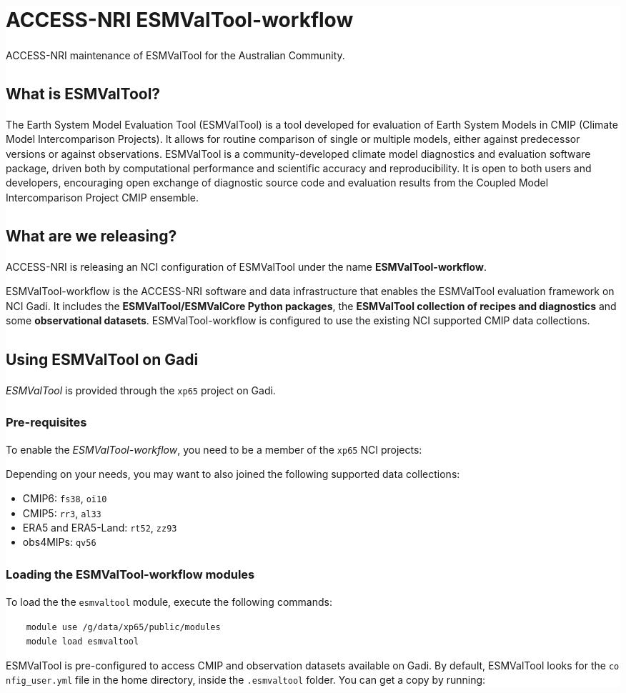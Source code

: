 

# ACCESS-NRI ESMValTool-workflow

 ACCESS-NRI maintenance of ESMValTool for the Australian Community.

## What is ESMValTool? 

The Earth System Model Evaluation Tool (ESMValTool) is a tool developed for evaluation of Earth System Models in CMIP (Climate Model Intercomparison Projects). It allows for routine comparison of single or multiple models, either against predecessor versions or against observations. ESMValTool is a community-developed climate model diagnostics and evaluation software package, driven both by computational performance and scientific accuracy and reproducibility. It is open to both users and developers, encouraging open exchange of diagnostic source code and evaluation results from the Coupled Model Intercomparison Project CMIP ensemble. 

## What are we releasing? 

ACCESS-NRI is releasing an NCI configuration of ESMValTool under the name **ESMValTool-workflow**.  

ESMValTool-workflow is the ACCESS-NRI software and data infrastructure that enables the ESMValTool evaluation framework on NCI Gadi. It includes the **ESMValTool/ESMValCore Python packages**, the **ESMValTool collection of recipes and diagnostics** and some **observational datasets**. ESMValTool-workflow is configured to use the existing NCI supported CMIP data collections. 



## Using ESMValTool on Gadi

<i>ESMValTool</i> is provided through the `xp65` project on Gadi.

### Pre-requisites

To enable the  <i>ESMValTool-workflow</i>, you need to be a member of the `xp65` NCI projects:

Depending on your needs, you may want to also joined the following supported data collections:

- CMIP6: `fs38`, `oi10`
- CMIP5: `rr3`, `al33`
- ERA5 and ERA5-Land: `rt52`, `zz93`
- obs4MIPs: `qv56`

### Loading the ESMValTool-workflow modules
 

To load the the `esmvaltool` module, execute the following commands:
```
    module use /g/data/xp65/public/modules
    module load esmvaltool
```

ESMValTool is pre-configured to access CMIP and observation datasets available on Gadi.
By default, ESMValTool looks for the `config_user.yml` file in the home directory, inside the `.esmvaltool` folder.
You can get a copy by running:
